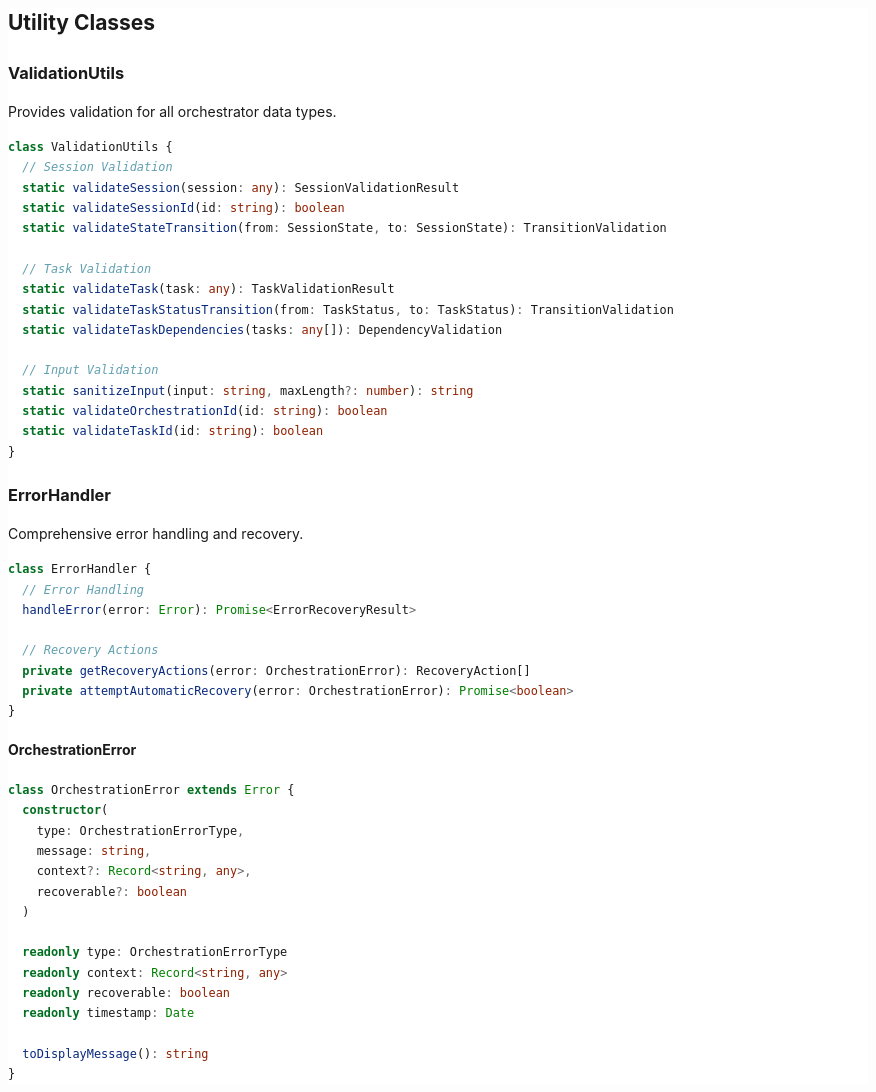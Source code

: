 ## Utility Classes

### ValidationUtils

Provides validation for all orchestrator data types.

```typescript
class ValidationUtils {
  // Session Validation
  static validateSession(session: any): SessionValidationResult
  static validateSessionId(id: string): boolean
  static validateStateTransition(from: SessionState, to: SessionState): TransitionValidation
  
  // Task Validation
  static validateTask(task: any): TaskValidationResult
  static validateTaskStatusTransition(from: TaskStatus, to: TaskStatus): TransitionValidation
  static validateTaskDependencies(tasks: any[]): DependencyValidation
  
  // Input Validation
  static sanitizeInput(input: string, maxLength?: number): string
  static validateOrchestrationId(id: string): boolean
  static validateTaskId(id: string): boolean
}
```

### ErrorHandler

Comprehensive error handling and recovery.

```typescript
class ErrorHandler {
  // Error Handling
  handleError(error: Error): Promise<ErrorRecoveryResult>
  
  // Recovery Actions
  private getRecoveryActions(error: OrchestrationError): RecoveryAction[]
  private attemptAutomaticRecovery(error: OrchestrationError): Promise<boolean>
}
```

#### OrchestrationError

```typescript
class OrchestrationError extends Error {
  constructor(
    type: OrchestrationErrorType,
    message: string,
    context?: Record<string, any>,
    recoverable?: boolean
  )
  
  readonly type: OrchestrationErrorType
  readonly context: Record<string, any>
  readonly recoverable: boolean
  readonly timestamp: Date
  
  toDisplayMessage(): string
}
```
